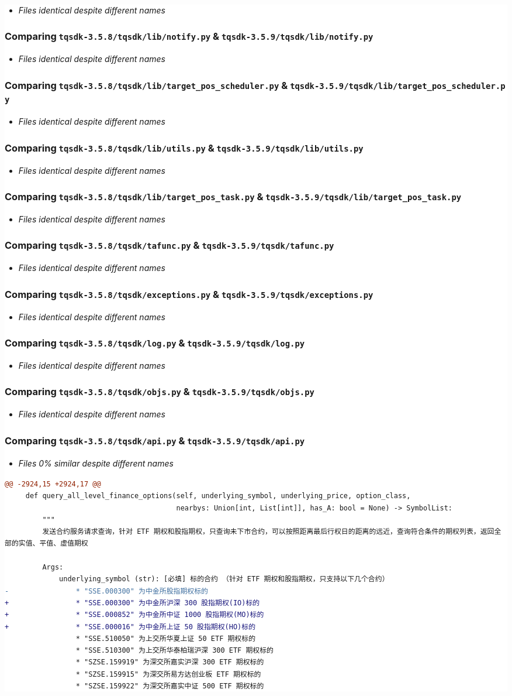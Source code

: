  * *Files identical despite different names*

### Comparing `tqsdk-3.5.8/tqsdk/lib/notify.py` & `tqsdk-3.5.9/tqsdk/lib/notify.py`

 * *Files identical despite different names*

### Comparing `tqsdk-3.5.8/tqsdk/lib/target_pos_scheduler.py` & `tqsdk-3.5.9/tqsdk/lib/target_pos_scheduler.py`

 * *Files identical despite different names*

### Comparing `tqsdk-3.5.8/tqsdk/lib/utils.py` & `tqsdk-3.5.9/tqsdk/lib/utils.py`

 * *Files identical despite different names*

### Comparing `tqsdk-3.5.8/tqsdk/lib/target_pos_task.py` & `tqsdk-3.5.9/tqsdk/lib/target_pos_task.py`

 * *Files identical despite different names*

### Comparing `tqsdk-3.5.8/tqsdk/tafunc.py` & `tqsdk-3.5.9/tqsdk/tafunc.py`

 * *Files identical despite different names*

### Comparing `tqsdk-3.5.8/tqsdk/exceptions.py` & `tqsdk-3.5.9/tqsdk/exceptions.py`

 * *Files identical despite different names*

### Comparing `tqsdk-3.5.8/tqsdk/log.py` & `tqsdk-3.5.9/tqsdk/log.py`

 * *Files identical despite different names*

### Comparing `tqsdk-3.5.8/tqsdk/objs.py` & `tqsdk-3.5.9/tqsdk/objs.py`

 * *Files identical despite different names*

### Comparing `tqsdk-3.5.8/tqsdk/api.py` & `tqsdk-3.5.9/tqsdk/api.py`

 * *Files 0% similar despite different names*

```diff
@@ -2924,15 +2924,17 @@
     def query_all_level_finance_options(self, underlying_symbol, underlying_price, option_class,
                                         nearbys: Union[int, List[int]], has_A: bool = None) -> SymbolList:
         """
         发送合约服务请求查询，针对 ETF 期权和股指期权，只查询未下市合约，可以按照距离最后行权日的距离的远近，查询符合条件的期权列表，返回全部的实值、平值、虚值期权
 
         Args:
             underlying_symbol (str): [必填] 标的合约 （针对 ETF 期权和股指期权，只支持以下几个合约）
-                * "SSE.000300" 为中金所股指期权标的
+                * "SSE.000300" 为中金所沪深 300 股指期权(IO)标的
+                * "SSE.000852" 为中金所中证 1000 股指期权(MO)标的
+                * "SSE.000016" 为中金所上证 50 股指期权(HO)标的
                 * "SSE.510050" 为上交所华夏上证 50 ETF 期权标的
                 * "SSE.510300" 为上交所华泰柏瑞沪深 300 ETF 期权标的
                 * "SZSE.159919" 为深交所嘉实沪深 300 ETF 期权标的
                 * "SZSE.159915" 为深交所易方达创业板 ETF 期权标的
                 * "SZSE.159922" 为深交所嘉实中证 500 ETF 期权标的
```